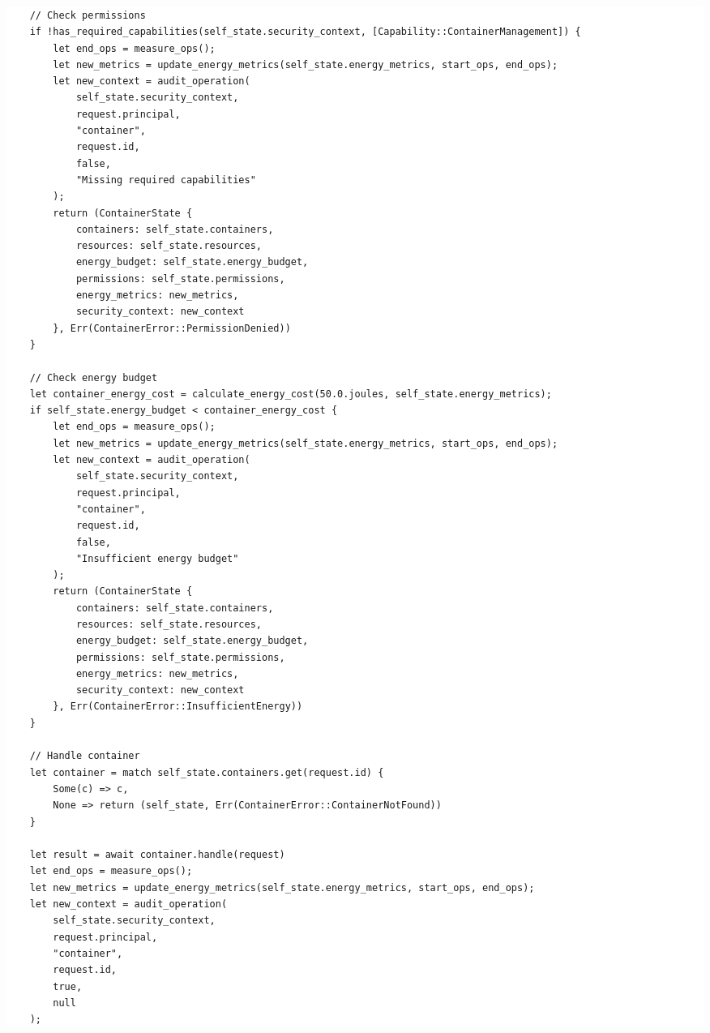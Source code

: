         // Check permissions
        if !has_required_capabilities(self_state.security_context, [Capability::ContainerManagement]) {
            let end_ops = measure_ops();
            let new_metrics = update_energy_metrics(self_state.energy_metrics, start_ops, end_ops);
            let new_context = audit_operation(
                self_state.security_context,
                request.principal,
                "container",
                request.id,
                false,
                "Missing required capabilities"
            );
            return (ContainerState {
                containers: self_state.containers,
                resources: self_state.resources,
                energy_budget: self_state.energy_budget,
                permissions: self_state.permissions,
                energy_metrics: new_metrics,
                security_context: new_context
            }, Err(ContainerError::PermissionDenied))
        }

        // Check energy budget
        let container_energy_cost = calculate_energy_cost(50.0.joules, self_state.energy_metrics);
        if self_state.energy_budget < container_energy_cost {
            let end_ops = measure_ops();
            let new_metrics = update_energy_metrics(self_state.energy_metrics, start_ops, end_ops);
            let new_context = audit_operation(
                self_state.security_context,
                request.principal,
                "container",
                request.id,
                false,
                "Insufficient energy budget"
            );
            return (ContainerState {
                containers: self_state.containers,
                resources: self_state.resources,
                energy_budget: self_state.energy_budget,
                permissions: self_state.permissions,
                energy_metrics: new_metrics,
                security_context: new_context
            }, Err(ContainerError::InsufficientEnergy))
        }

        // Handle container
        let container = match self_state.containers.get(request.id) {
            Some(c) => c,
            None => return (self_state, Err(ContainerError::ContainerNotFound))
        }

        let result = await container.handle(request)
        let end_ops = measure_ops();
        let new_metrics = update_energy_metrics(self_state.energy_metrics, start_ops, end_ops);
        let new_context = audit_operation(
            self_state.security_context,
            request.principal,
            "container",
            request.id,
            true,
            null
        );
